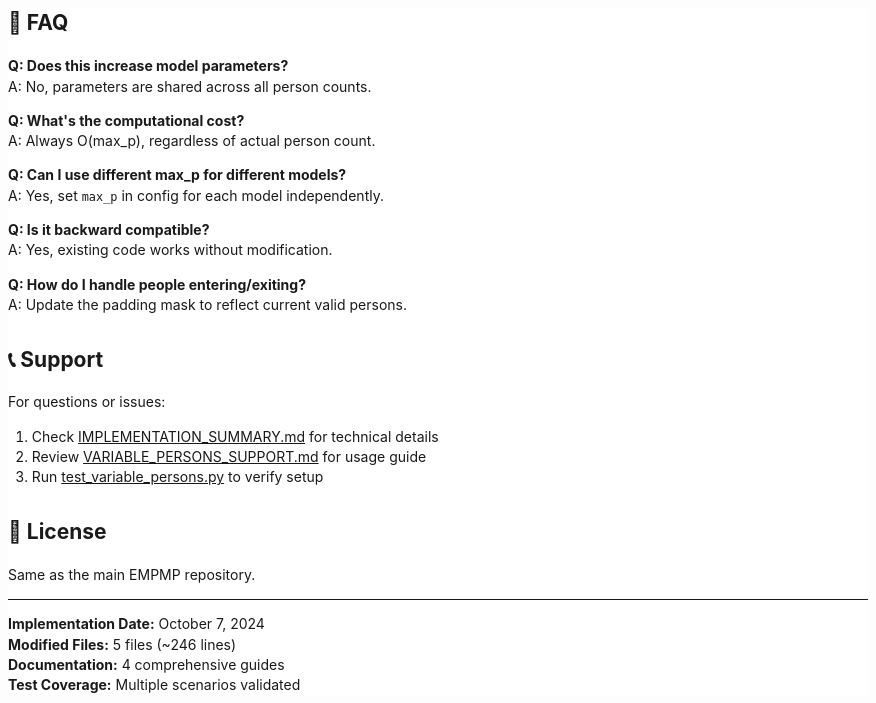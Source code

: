 ## 🙋 FAQ

**Q: Does this increase model parameters?**  
A: No, parameters are shared across all person counts.

**Q: What's the computational cost?**  
A: Always O(max_p), regardless of actual person count.

**Q: Can I use different max_p for different models?**  
A: Yes, set `max_p` in config for each model independently.

**Q: Is it backward compatible?**  
A: Yes, existing code works without modification.

**Q: How do I handle people entering/exiting?**  
A: Update the padding mask to reflect current valid persons.

## 📞 Support

For questions or issues:
1. Check [IMPLEMENTATION_SUMMARY.md](IMPLEMENTATION_SUMMARY.md) for technical details
2. Review [VARIABLE_PERSONS_SUPPORT.md](VARIABLE_PERSONS_SUPPORT.md) for usage guide
3. Run [test_variable_persons.py](test_variable_persons.py) to verify setup

## 📜 License

Same as the main EMPMP repository.

---

**Implementation Date:** October 7, 2024  
**Modified Files:** 5 files (~246 lines)  
**Documentation:** 4 comprehensive guides  
**Test Coverage:** Multiple scenarios validated
